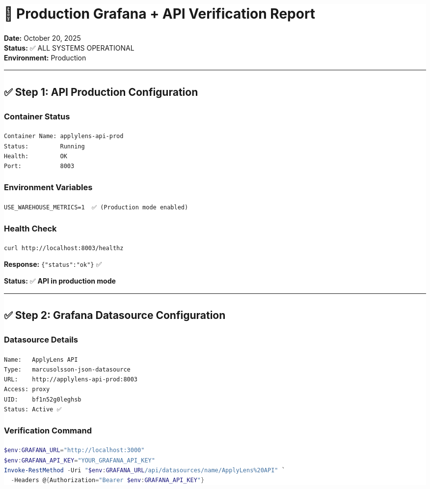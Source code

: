 # 🎯 Production Grafana + API Verification Report

**Date:** October 20, 2025  
**Status:** ✅ ALL SYSTEMS OPERATIONAL  
**Environment:** Production

---

## ✅ Step 1: API Production Configuration

### Container Status
```
Container Name: applylens-api-prod
Status:         Running
Health:         OK
Port:           8003
```

### Environment Variables
```
USE_WAREHOUSE_METRICS=1  ✅ (Production mode enabled)
```

### Health Check
```bash
curl http://localhost:8003/healthz
```
**Response:** `{"status":"ok"}` ✅

**Status:** ✅ **API in production mode**

---

## ✅ Step 2: Grafana Datasource Configuration

### Datasource Details
```
Name:   ApplyLens API
Type:   marcusolsson-json-datasource
URL:    http://applylens-api-prod:8003
Access: proxy
UID:    bf1n52g0leghsb
Status: Active ✅
```

### Verification Command
```powershell
$env:GRAFANA_URL="http://localhost:3000"
$env:GRAFANA_API_KEY="YOUR_GRAFANA_API_KEY"
Invoke-RestMethod -Uri "$env:GRAFANA_URL/api/datasources/name/ApplyLens%20API" `
  -Headers @{Authorization="Bearer $env:GRAFANA_API_KEY"}
```
